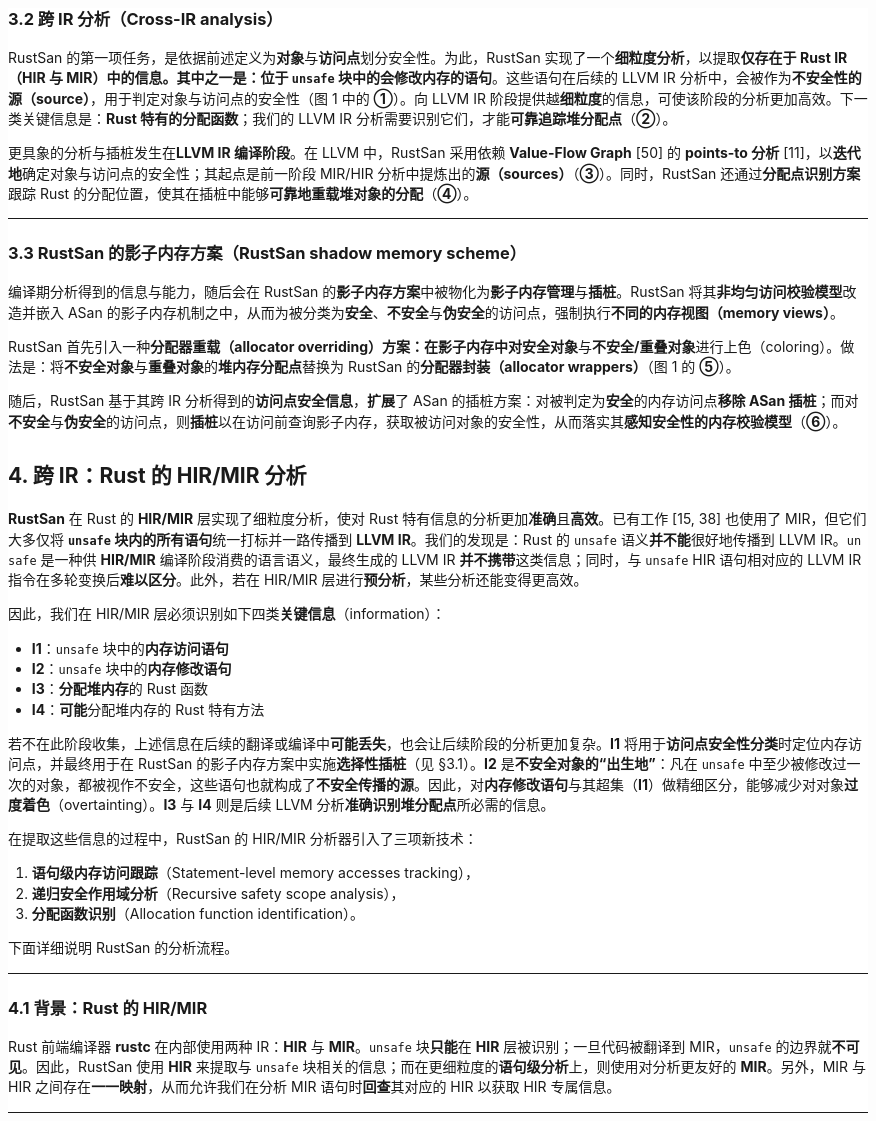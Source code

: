 ### 3.2 跨 IR 分析（Cross-IR analysis）

RustSan 的第一项任务，是依据前述定义为**对象**与**访问点**划分安全性。为此，RustSan 实现了一个**细粒度分析**，以提取**仅存在于 Rust IR（HIR 与 MIR）**中的信息。其中之一是：位于 `unsafe` 块中的**会修改内存的语句**。这些语句在后续的 LLVM IR 分析中，会被作为**不安全性的源（source）**，用于判定对象与访问点的安全性（图 1 中的 **①**）。向 LLVM IR 阶段提供越**细粒度**的信息，可使该阶段的分析更加高效。下一类关键信息是：**Rust 特有的分配函数**；我们的 LLVM IR 分析需要识别它们，才能**可靠追踪堆分配点**（**②**）。

更具象的分析与插桩发生在**LLVM IR 编译阶段**。在 LLVM 中，RustSan 采用依赖 **Value-Flow Graph** [50] 的 **points-to 分析** [11]，以**迭代地**确定对象与访问点的安全性；其起点是前一阶段 MIR/HIR 分析中提炼出的**源（sources）**（**③**）。同时，RustSan 还通过**分配点识别方案**跟踪 Rust 的分配位置，使其在插桩中能够**可靠地重载堆对象的分配**（**④**）。

---

### 3.3 RustSan 的影子内存方案（RustSan shadow memory scheme）

编译期分析得到的信息与能力，随后会在 RustSan 的**影子内存方案**中被物化为**影子内存管理**与**插桩**。RustSan 将其**非均匀访问校验模型**改造并嵌入 ASan 的影子内存机制之中，从而为被分类为**安全**、**不安全**与**伪安全**的访问点，强制执行**不同的内存视图（memory views）**。

RustSan 首先引入一种**分配器重载（allocator overriding）**方案：在影子内存中对**安全对象**与**不安全/重叠对象**进行上色（coloring）。做法是：将**不安全对象**与**重叠对象**的**堆内存分配点**替换为 RustSan 的**分配器封装（allocator wrappers）**（图 1 的 **⑤**）。

随后，RustSan 基于其跨 IR 分析得到的**访问点安全信息**，**扩展**了 ASan 的插桩方案：对被判定为**安全**的内存访问点**移除 ASan 插桩**；而对**不安全**与**伪安全**的访问点，则**插桩**以在访问前查询影子内存，获取被访问对象的安全性，从而落实其**感知安全性的内存校验模型**（**⑥**）。

## 4. 跨 IR：Rust 的 HIR/MIR 分析

**RustSan** 在 Rust 的 **HIR/MIR** 层实现了细粒度分析，使对 Rust 特有信息的分析更加**准确**且**高效**。已有工作 [15, 38] 也使用了 MIR，但它们大多仅将 **`unsafe` 块内的所有语句**统一打标并一路传播到 **LLVM IR**。我们的发现是：Rust 的 `unsafe` 语义**并不能**很好地传播到 LLVM IR。`unsafe` 是一种供 **HIR/MIR** 编译阶段消费的语言语义，最终生成的 LLVM IR **并不携带**这类信息；同时，与 `unsafe` HIR 语句相对应的 LLVM IR 指令在多轮变换后**难以区分**。此外，若在 HIR/MIR 层进行**预分析**，某些分析还能变得更高效。

因此，我们在 HIR/MIR 层必须识别如下四类**关键信息**（information）：

- **I1**：`unsafe` 块中的**内存访问语句**
- **I2**：`unsafe` 块中的**内存修改语句**
- **I3**：**分配堆内存**的 Rust 函数
- **I4**：**可能**分配堆内存的 Rust 特有方法

若不在此阶段收集，上述信息在后续的翻译或编译中**可能丢失**，也会让后续阶段的分析更加复杂。**I1** 将用于**访问点安全性分类**时定位内存访问点，并最终用于在 RustSan 的影子内存方案中实施**选择性插桩**（见 §3.1）。**I2** 是**不安全对象的“出生地”**：凡在 `unsafe` 中至少被修改过一次的对象，都被视作不安全，这些语句也就构成了**不安全传播的源**。因此，对**内存修改语句**与其超集（**I1**）做精细区分，能够减少对对象**过度着色**（overtainting）。**I3** 与 **I4** 则是后续 LLVM 分析**准确识别堆分配点**所必需的信息。

在提取这些信息的过程中，RustSan 的 HIR/MIR 分析器引入了三项新技术：
1) **语句级内存访问跟踪**（Statement-level memory accesses tracking），  
2) **递归安全作用域分析**（Recursive safety scope analysis），  
3) **分配函数识别**（Allocation function identification）。  

下面详细说明 RustSan 的分析流程。

---

### 4.1 背景：Rust 的 HIR/MIR

Rust 前端编译器 **rustc** 在内部使用两种 IR：**HIR** 与 **MIR**。`unsafe` 块**只能**在 **HIR** 层被识别；一旦代码被翻译到 MIR，`unsafe` 的边界就**不可见**。因此，RustSan 使用 **HIR** 来提取与 `unsafe` 块相关的信息；而在更细粒度的**语句级分析**上，则使用对分析更友好的 **MIR**。另外，MIR 与 HIR 之间存在**一一映射**，从而允许我们在分析 MIR 语句时**回查**其对应的 HIR 以获取 HIR 专属信息。

---
